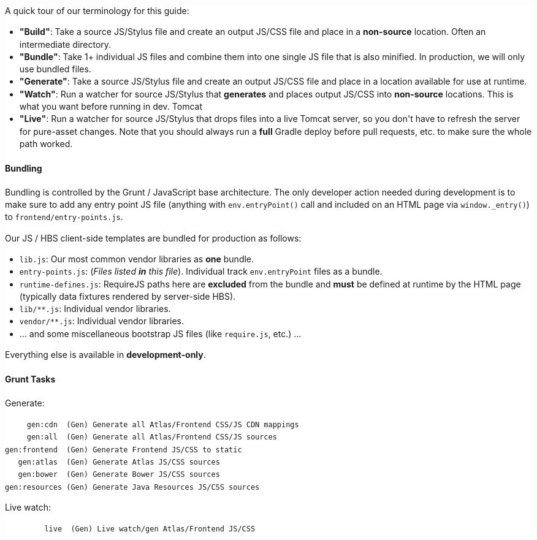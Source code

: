 A quick tour of our terminology for this guide:

* **"Build"**: Take a source JS/Stylus file and create an output JS/CSS file and
  place in a **non-source** location. Often an intermediate directory.
* **"Bundle"**: Take 1+ individual JS files and combine them into one single
  JS file that is also minified. In production, we will only use bundled files.
* **"Generate"**: Take a source JS/Stylus file and create an output JS/CSS file
  and place in a location available for use at runtime.
* **"Watch"**: Run a watcher for source JS/Stylus that **generates** and places
  output JS/CSS into **non-source** locations. This is what you want before
  running in dev. Tomcat
* **"Live"**: Run a watcher for source JS/Stylus that drops files into a live
  Tomcat server, so you don't have to refresh the server for pure-asset changes.
  Note that you should always run a **full** Gradle deploy before pull requests,
  etc. to make sure the whole path worked.


#### Bundling

Bundling is controlled by the Grunt / JavaScript base architecture. The only
developer action needed during development is to make sure to add any entry
point JS file (anything with `env.entryPoint()` call and included on an HTML
page via `window._entry()`) to `frontend/entry-points.js`.

Our JS / HBS client-side templates are bundled for production as follows:

* `lib.js`: Our most common vendor libraries as **one** bundle.
* `entry-points.js`: (*Files listed **in** this file*).
  Individual track `env.entryPoint` files as a bundle.
* `runtime-defines.js`: RequireJS paths here are **excluded** from the bundle
  and **must** be defined at runtime by the HTML page (typically data fixtures
  rendered by server-side HBS).
* `lib/**.js`: Individual vendor libraries.
* `vendor/**.js`: Individual vendor libraries.
* ... and some miscellaneous bootstrap JS files (like `require.js`, etc.) ...

Everything else is available in **development-only**.

#### Grunt Tasks

Generate:

```
     gen:cdn  (Gen) Generate all Atlas/Frontend CSS/JS CDN mappings
     gen:all  (Gen) Generate all Atlas/Frontend CSS/JS sources
gen:frontend  (Gen) Generate Frontend JS/CSS to static
   gen:atlas  (Gen) Generate Atlas JS/CSS sources
   gen:bower  (Gen) Generate Bower JS/CSS sources
gen:resources (Gen) Generate Java Resources JS/CSS sources
```

Live watch:

```
         live  (Gen) Live watch/gen Atlas/Frontend JS/CSS
```
